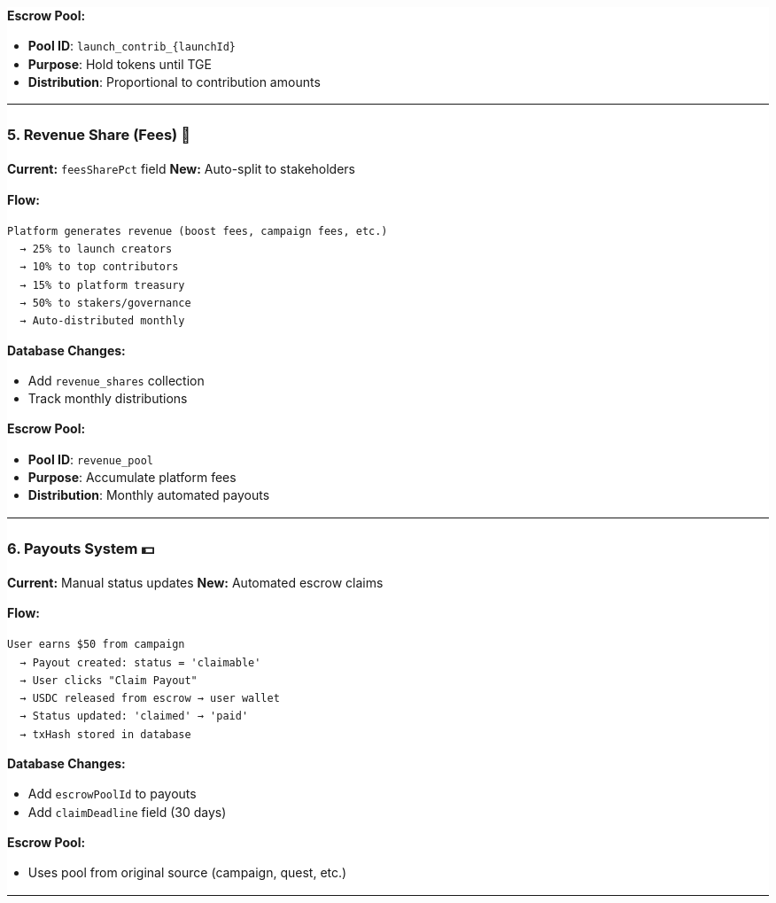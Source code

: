 **Escrow Pool:**
- **Pool ID**: `launch_contrib_{launchId}`
- **Purpose**: Hold tokens until TGE
- **Distribution**: Proportional to contribution amounts

---

### **5. Revenue Share (Fees)** 💸

**Current:** `feesSharePct` field
**New:** Auto-split to stakeholders

**Flow:**
```
Platform generates revenue (boost fees, campaign fees, etc.)
  → 25% to launch creators
  → 10% to top contributors
  → 15% to platform treasury
  → 50% to stakers/governance
  → Auto-distributed monthly
```

**Database Changes:**
- Add `revenue_shares` collection
- Track monthly distributions

**Escrow Pool:**
- **Pool ID**: `revenue_pool`
- **Purpose**: Accumulate platform fees
- **Distribution**: Monthly automated payouts

---

### **6. Payouts System** 💵

**Current:** Manual status updates
**New:** Automated escrow claims

**Flow:**
```
User earns $50 from campaign
  → Payout created: status = 'claimable'
  → User clicks "Claim Payout"
  → USDC released from escrow → user wallet
  → Status updated: 'claimed' → 'paid'
  → txHash stored in database
```

**Database Changes:**
- Add `escrowPoolId` to payouts
- Add `claimDeadline` field (30 days)

**Escrow Pool:**
- Uses pool from original source (campaign, quest, etc.)

---
